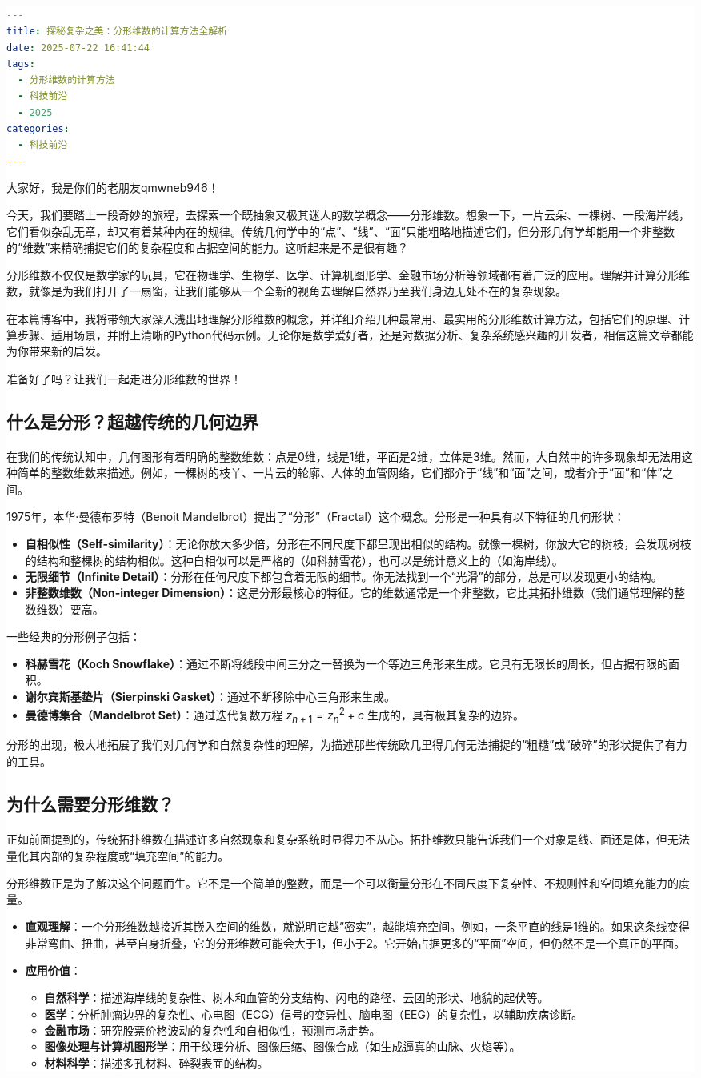 ```yaml
---
title: 探秘复杂之美：分形维数的计算方法全解析
date: 2025-07-22 16:41:44
tags:
  - 分形维数的计算方法
  - 科技前沿
  - 2025
categories:
  - 科技前沿
---
```


大家好，我是你们的老朋友qmwneb946！

今天，我们要踏上一段奇妙的旅程，去探索一个既抽象又极其迷人的数学概念——分形维数。想象一下，一片云朵、一棵树、一段海岸线，它们看似杂乱无章，却又有着某种内在的规律。传统几何学中的“点”、“线”、“面”只能粗略地描述它们，但分形几何学却能用一个非整数的“维数”来精确捕捉它们的复杂程度和占据空间的能力。这听起来是不是很有趣？

分形维数不仅仅是数学家的玩具，它在物理学、生物学、医学、计算机图形学、金融市场分析等领域都有着广泛的应用。理解并计算分形维数，就像是为我们打开了一扇窗，让我们能够从一个全新的视角去理解自然界乃至我们身边无处不在的复杂现象。

在本篇博客中，我将带领大家深入浅出地理解分形维数的概念，并详细介绍几种最常用、最实用的分形维数计算方法，包括它们的原理、计算步骤、适用场景，并附上清晰的Python代码示例。无论你是数学爱好者，还是对数据分析、复杂系统感兴趣的开发者，相信这篇文章都能为你带来新的启发。

准备好了吗？让我们一起走进分形维数的世界！

## 什么是分形？超越传统的几何边界

在我们的传统认知中，几何图形有着明确的整数维数：点是0维，线是1维，平面是2维，立体是3维。然而，大自然中的许多现象却无法用这种简单的整数维数来描述。例如，一棵树的枝丫、一片云的轮廓、人体的血管网络，它们都介于“线”和“面”之间，或者介于“面”和“体”之间。

1975年，本华·曼德布罗特（Benoit Mandelbrot）提出了“分形”（Fractal）这个概念。分形是一种具有以下特征的几何形状：

*   **自相似性（Self-similarity）**：无论你放大多少倍，分形在不同尺度下都呈现出相似的结构。就像一棵树，你放大它的树枝，会发现树枝的结构和整棵树的结构相似。这种自相似可以是严格的（如科赫雪花），也可以是统计意义上的（如海岸线）。
*   **无限细节（Infinite Detail）**：分形在任何尺度下都包含着无限的细节。你无法找到一个“光滑”的部分，总是可以发现更小的结构。
*   **非整数维数（Non-integer Dimension）**：这是分形最核心的特征。它的维数通常是一个非整数，它比其拓扑维数（我们通常理解的整数维数）要高。

一些经典的分形例子包括：

*   **科赫雪花（Koch Snowflake）**：通过不断将线段中间三分之一替换为一个等边三角形来生成。它具有无限长的周长，但占据有限的面积。
*   **谢尔宾斯基垫片（Sierpinski Gasket）**：通过不断移除中心三角形来生成。
*   **曼德博集合（Mandelbrot Set）**：通过迭代复数方程 $z_{n+1} = z_n^2 + c$ 生成的，具有极其复杂的边界。

分形的出现，极大地拓展了我们对几何学和自然复杂性的理解，为描述那些传统欧几里得几何无法捕捉的“粗糙”或“破碎”的形状提供了有力的工具。

## 为什么需要分形维数？

正如前面提到的，传统拓扑维数在描述许多自然现象和复杂系统时显得力不从心。拓扑维数只能告诉我们一个对象是线、面还是体，但无法量化其内部的复杂程度或“填充空间”的能力。

分形维数正是为了解决这个问题而生。它不是一个简单的整数，而是一个可以衡量分形在不同尺度下复杂性、不规则性和空间填充能力的度量。

*   **直观理解**：一个分形维数越接近其嵌入空间的维数，就说明它越“密实”，越能填充空间。例如，一条平直的线是1维的。如果这条线变得非常弯曲、扭曲，甚至自身折叠，它的分形维数可能会大于1，但小于2。它开始占据更多的“平面”空间，但仍然不是一个真正的平面。

*   **应用价值**：
    *   **自然科学**：描述海岸线的复杂性、树木和血管的分支结构、闪电的路径、云团的形状、地貌的起伏等。
    *   **医学**：分析肿瘤边界的复杂性、心电图（ECG）信号的变异性、脑电图（EEG）的复杂性，以辅助疾病诊断。
    *   **金融市场**：研究股票价格波动的复杂性和自相似性，预测市场走势。
    *   **图像处理与计算机图形学**：用于纹理分析、图像压缩、图像合成（如生成逼真的山脉、火焰等）。
    *   **材料科学**：描述多孔材料、碎裂表面的结构。
